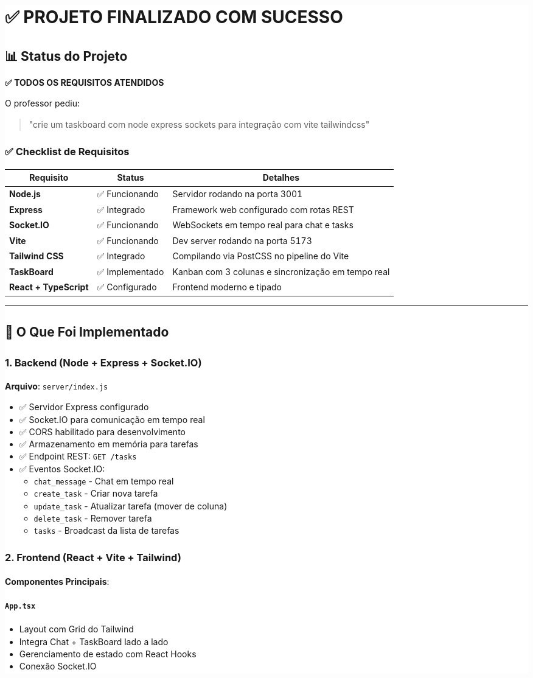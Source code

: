 # ✅ PROJETO FINALIZADO COM SUCESSO

## 📊 Status do Projeto

**✅ TODOS OS REQUISITOS ATENDIDOS**

O professor pediu:
> "crie um taskboard com node express sockets para integração com vite tailwindcss"

### ✅ Checklist de Requisitos

| Requisito | Status | Detalhes |
|-----------|--------|----------|
| **Node.js** | ✅ Funcionando | Servidor rodando na porta 3001 |
| **Express** | ✅ Integrado | Framework web configurado com rotas REST |
| **Socket.IO** | ✅ Funcionando | WebSockets em tempo real para chat e tasks |
| **Vite** | ✅ Funcionando | Dev server rodando na porta 5173 |
| **Tailwind CSS** | ✅ Integrado | Compilando via PostCSS no pipeline do Vite |
| **TaskBoard** | ✅ Implementado | Kanban com 3 colunas e sincronização em tempo real |
| **React + TypeScript** | ✅ Configurado | Frontend moderno e tipado |

---

## 🎯 O Que Foi Implementado

### 1. Backend (Node + Express + Socket.IO)

**Arquivo**: `server/index.js`

- ✅ Servidor Express configurado
- ✅ Socket.IO para comunicação em tempo real
- ✅ CORS habilitado para desenvolvimento
- ✅ Armazenamento em memória para tarefas
- ✅ Endpoint REST: `GET /tasks`
- ✅ Eventos Socket.IO:
  - `chat_message` - Chat em tempo real
  - `create_task` - Criar nova tarefa
  - `update_task` - Atualizar tarefa (mover de coluna)
  - `delete_task` - Remover tarefa
  - `tasks` - Broadcast da lista de tarefas

### 2. Frontend (React + Vite + Tailwind)

**Componentes Principais**:

#### `App.tsx`
- Layout com Grid do Tailwind
- Integra Chat + TaskBoard lado a lado
- Gerenciamento de estado com React Hooks
- Conexão Socket.IO
